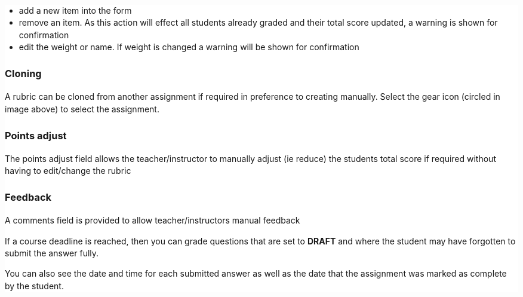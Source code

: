 - add a new item into the form
- remove an item. As this action will effect all students already graded and their total score updated, a warning is shown for confirmation
- edit the weight or name.  If weight is changed a warning will be shown for confirmation

### Cloning
A rubric can be cloned from another assignment if required in preference to creating manually. Select the gear icon (circled in image above) to select the assignment.

### Points adjust
The points adjust field allows the teacher/instructor to manually adjust (ie reduce) the students total score if required without having to edit/change the rubric

### Feedback
A comments field is provided to allow teacher/instructors manual feedback


If a course deadline is reached, then you can grade questions that are  set to **DRAFT** and where the student may have forgotten to submit the answer fully.

You can also see the date and time for each submitted answer as well as the date that the assignment was marked as complete by the student.
